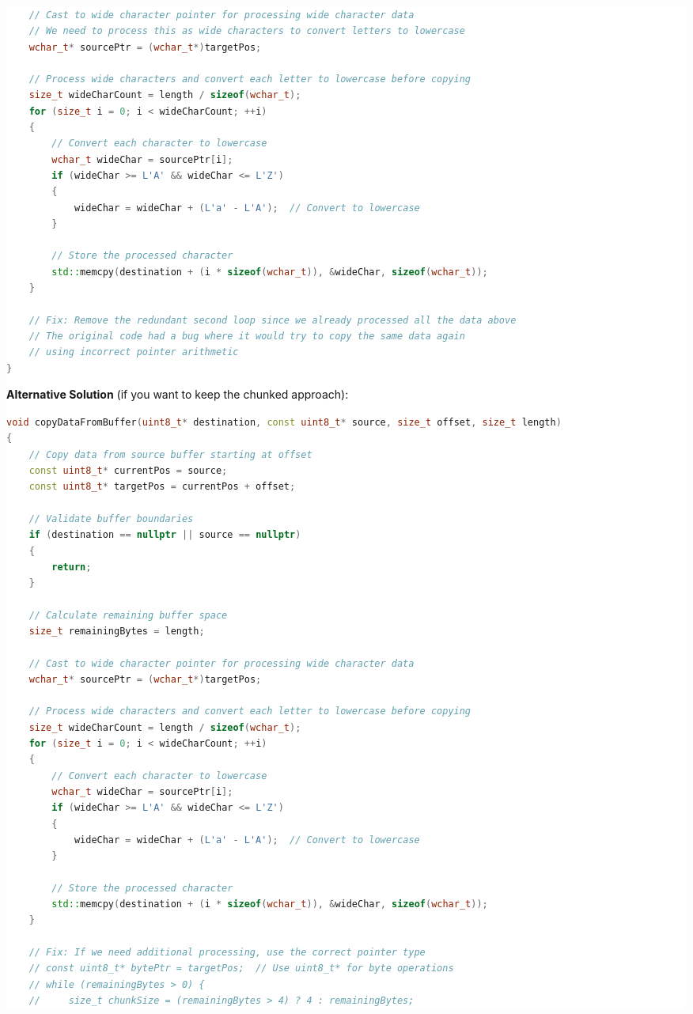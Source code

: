 ```cpp
    // Cast to wide character pointer for processing wide character data
    // We need to process this as wide characters to convert letters to lowercase
    wchar_t* sourcePtr = (wchar_t*)targetPos;
    
    // Process wide characters and convert each letter to lowercase before copying
    size_t wideCharCount = length / sizeof(wchar_t);
    for (size_t i = 0; i < wideCharCount; ++i)
    {
        // Convert each character to lowercase
        wchar_t wideChar = sourcePtr[i];
        if (wideChar >= L'A' && wideChar <= L'Z')
        {
            wideChar = wideChar + (L'a' - L'A');  // Convert to lowercase
        }
        
        // Store the processed character
        std::memcpy(destination + (i * sizeof(wchar_t)), &wideChar, sizeof(wchar_t));
    }

    // Fix: Remove the redundant second loop since we already processed all the data above
    // The original code had a bug where it would try to copy the same data again
    // using incorrect pointer arithmetic
}
```

**Alternative Solution** (if you want to keep the chunked approach):
```cpp
void copyDataFromBuffer(uint8_t* destination, const uint8_t* source, size_t offset, size_t length)
{
    // Copy data from source buffer starting at offset
    const uint8_t* currentPos = source;
    const uint8_t* targetPos = currentPos + offset;

    // Validate buffer boundaries
    if (destination == nullptr || source == nullptr)
    {
        return;
    }

    // Calculate remaining buffer space
    size_t remainingBytes = length;

    // Cast to wide character pointer for processing wide character data
    wchar_t* sourcePtr = (wchar_t*)targetPos;
    
    // Process wide characters and convert each letter to lowercase before copying
    size_t wideCharCount = length / sizeof(wchar_t);
    for (size_t i = 0; i < wideCharCount; ++i)
    {
        // Convert each character to lowercase
        wchar_t wideChar = sourcePtr[i];
        if (wideChar >= L'A' && wideChar <= L'Z')
        {
            wideChar = wideChar + (L'a' - L'A');  // Convert to lowercase
        }
        
        // Store the processed character
        std::memcpy(destination + (i * sizeof(wchar_t)), &wideChar, sizeof(wchar_t));
    }

    // Fix: If we need additional processing, use the correct pointer type
    // const uint8_t* bytePtr = targetPos;  // Use uint8_t* for byte operations
    // while (remainingBytes > 0) {
    //     size_t chunkSize = (remainingBytes > 4) ? 4 : remainingBytes;
```
